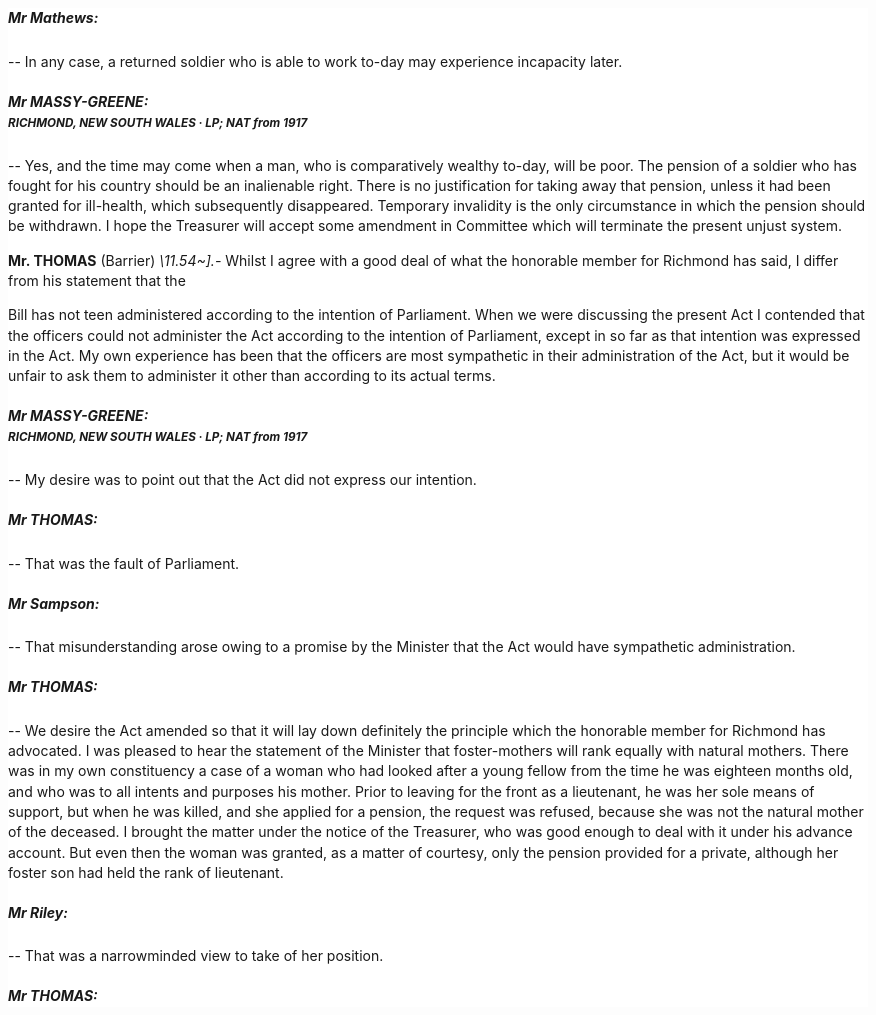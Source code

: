 ##### Mr Mathews:

-- In any case, a returned soldier who is able to work to-day may experience incapacity later. 

##### Mr MASSY-GREENE:<br><small class="text-muted">RICHMOND, NEW SOUTH WALES &middot; LP; NAT from 1917</small>

-- Yes, and the time may come when a man, who is comparatively wealthy to-day, will be poor. The pension of a soldier who has fought for his country should be an inalienable right. There is no justification for taking away that pension, unless it had been granted for ill-health, which subsequently disappeared. Temporary invalidity is the only circumstance in which the pension should be withdrawn. I hope the Treasurer will accept some amendment in Committee which will terminate the present unjust system. 


 **Mr. THOMAS** (Barrier)  *\11.54~].-*  Whilst I agree with a good deal of what the honorable member for Richmond has said, I differ from his statement that the 

Bill has not teen administered according to the intention of Parliament. When we were discussing the present Act I contended that the officers could not administer the Act according to the intention of Parliament, except in so far as that intention was expressed in the Act. My own experience has been that the officers are most sympathetic in their administration of the Act, but it would be unfair to ask them to administer it other than according to its actual terms. 

##### Mr MASSY-GREENE:<br><small class="text-muted">RICHMOND, NEW SOUTH WALES &middot; LP; NAT from 1917</small>

-- My desire was to point out that the Act did not express our intention.  

##### Mr THOMAS:

-- That was the fault of Parliament. 

##### Mr Sampson:

-- That misunderstanding arose owing to a promise by the Minister that the Act would have sympathetic  administration. 

##### Mr THOMAS:

-- We desire the Act amended so that it will lay down definitely the principle which the honorable member for Richmond has advocated. I was pleased to hear the statement of the Minister that foster-mothers will rank equally with natural mothers. There was in my own constituency a case of a woman who had looked after a young fellow from the time he was eighteen months old, and who was to all intents and purposes his mother. Prior to leaving for the front as a lieutenant, he was her sole means of support, but when he was killed, and she applied for a pension, the request was refused, because she was not the natural mother of the deceased. I brought the  matter under the notice of the Treasurer, who was good enough to deal with it under his advance account. But even then the woman was granted, as a matter of courtesy, only the pension provided for a private, although her foster son had held the rank of lieutenant. 

##### Mr Riley:

-- That was a narrowminded view to take of her position. 

##### Mr THOMAS:

